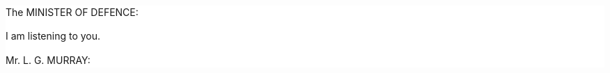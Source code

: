 </speech>

<speech by="#minister_of_defence">

<from>The <person refersTo="hansard_za">MINISTER OF DEFENCE</person>:</from>

<p>I am listening to you.</p>

</speech>

<speech by="#murray">

<from>Mr. <person refersTo="hansard_za">L. G. MURRAY</person>:</from>

